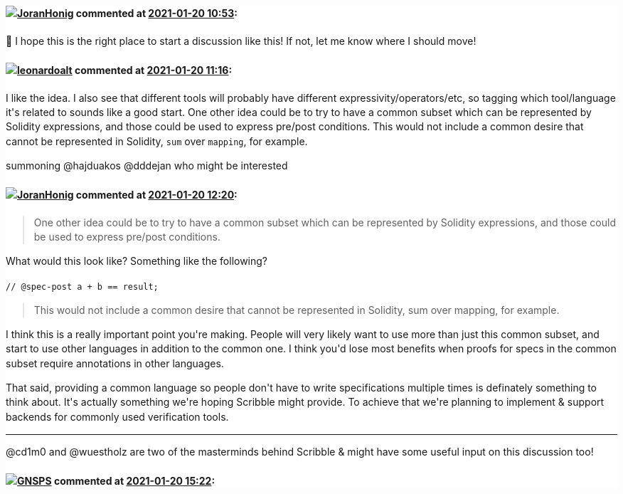 #### <img src="https://avatars.githubusercontent.com/u/8710366?u=b76c5f775aa905366c393f8343510b1edfe23440&v=4" width="50">[JoranHonig](https://github.com/JoranHonig) commented at [2021-01-20 10:53](https://github.com/ethereum/solidity/issues/10825#issuecomment-763519453):

👋  I hope this is the right place to start a discussion like this! If not, let me know where I should move!

#### <img src="https://avatars.githubusercontent.com/u/504195?u=ce2facd14af9fd474ebff49f0d44891f56f7500f&v=4" width="50">[leonardoalt](https://github.com/leonardoalt) commented at [2021-01-20 11:16](https://github.com/ethereum/solidity/issues/10825#issuecomment-763532900):

I like the idea. I also see that different tools will probably have different expressivity/operators/etc, so tagging which tool/language it's related to sounds like a good start.
One other idea could be to try to have a common subset which can be represented by Solidity expressions, and those could be used to express pre/post conditions. This would not include a common desire that cannot be represented in Solidity, `sum` over `mapping`, for example.

summoning @hajduakos @dddejan who might be interested

#### <img src="https://avatars.githubusercontent.com/u/8710366?u=b76c5f775aa905366c393f8343510b1edfe23440&v=4" width="50">[JoranHonig](https://github.com/JoranHonig) commented at [2021-01-20 12:20](https://github.com/ethereum/solidity/issues/10825#issuecomment-763567512):

> One other idea could be to try to have a common subset which can be represented by Solidity expressions, and those could be used to express pre/post conditions. 

What would this look like? Something like the following?
```
// @spec-post a + b == result;
```
> This would not include a common desire that cannot be represented in Solidity, sum over mapping, for example.

I think this is a really important point you're making. People will very likely want to use more than just this common subset, and start to use other languages in addition to the common one. 
I think you'd lose most benefits when proofs for specs in the common subset require annotations in other languages.

That said, providing a common language so people don't have to write specifications multiple times is definately something to think about. It's actually something we're hoping Scribble might provide. To achieve that we're planning to implement & support backends for commonly used verification tools.  

---
@cd1m0 and @wuestholz are two of the masterminds behind Scribble & might have some useful input on this discussion too!

#### <img src="https://avatars.githubusercontent.com/u/4008213?u=494117088f5745dc98284a2e29ce05229c744e9a&v=4" width="50">[GNSPS](https://github.com/GNSPS) commented at [2021-01-20 15:22](https://github.com/ethereum/solidity/issues/10825#issuecomment-763706397):
